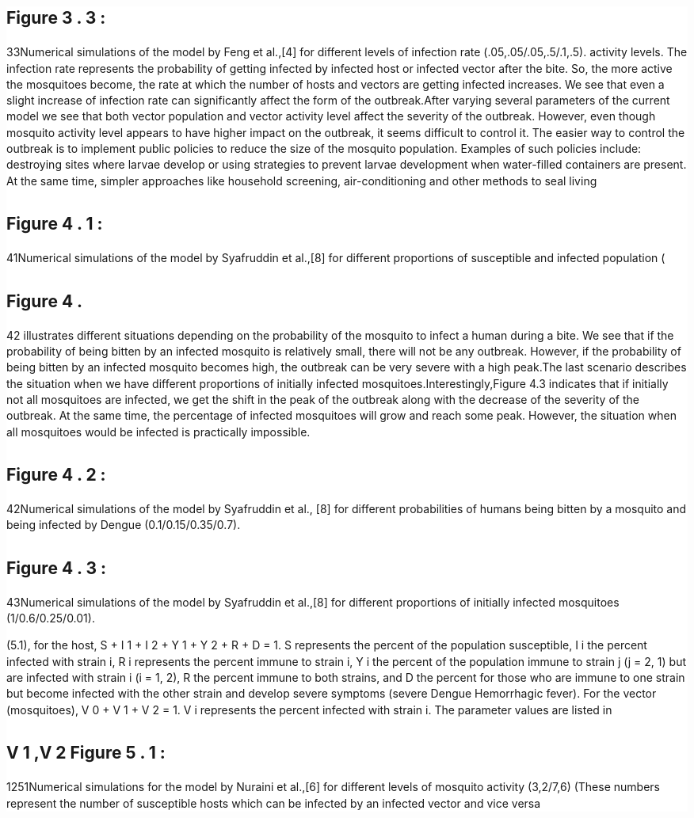 ## Figure 3 . 3 :
33Numerical simulations of the model by Feng et al.,[4] for different levels of infection rate (.05,.05/.05,.5/.1,.5). activity levels. The infection rate represents the probability of getting infected by infected host or infected vector after the bite. So, the more active the mosquitoes become, the rate at which the number of hosts and vectors are getting infected increases. We see that even a slight increase of infection rate can significantly affect the form of the outbreak.After varying several parameters of the current model we see that both vector population and vector activity level affect the severity of the outbreak. However, even though mosquito activity level appears to have higher impact on the outbreak, it seems difficult to control it. The easier way to control the outbreak is to implement public policies to reduce the size of the mosquito population. Examples of such policies include: destroying sites where larvae develop or using strategies to prevent larvae development when water-filled containers are present. At the same time, simpler approaches like household screening, air-conditioning and other methods to seal living

## Figure 4 . 1 :
41Numerical simulations of the model by Syafruddin et al.,[8] for different proportions of susceptible and infected population (

## Figure 4 .
42 illustrates different situations depending on the probability of the mosquito to infect a human during a bite. We see that if the probability of being bitten by an infected mosquito is relatively small, there will not be any outbreak. However, if the probability of being bitten by an infected mosquito becomes high, the outbreak can be very severe with a high peak.The last scenario describes the situation when we have different proportions of initially infected mosquitoes.Interestingly,Figure 4.3 indicates that if initially not all mosquitoes are infected, we get the shift in the peak of the outbreak along with the decrease of the severity of the outbreak. At the same time, the percentage of infected mosquitoes will grow and reach some peak. However, the situation when all mosquitoes would be infected is practically impossible.

## Figure 4 . 2 :
42Numerical simulations of the model by Syafruddin et al., [8] for different probabilities of humans being bitten by a mosquito and being infected by Dengue (0.1/0.15/0.35/0.7).

## Figure 4 . 3 :
43Numerical simulations of the model by Syafruddin et al.,[8] for different proportions of initially infected mosquitoes (1/0.6/0.25/0.01).


(5.1), for the host, S + I 1 + I 2 + Y 1 + Y 2 + R + D = 1. S represents the percent of the population susceptible, I i the percent infected with strain i, R i represents the percent immune to strain i, Y i the percent of the population immune to strain j (j = 2, 1) but are infected with strain i (i = 1, 2), R the percent immune to both strains, and D the percent for those who are immune to one strain but become infected with the other strain and develop severe symptoms (severe Dengue Hemorrhagic fever). For the vector (mosquitoes), V 0 + V 1 + V 2 = 1. V i represents the percent infected with strain i. The parameter values are listed in

## V 1 ,V 2 Figure 5 . 1 :
1251Numerical simulations for the model by Nuraini et al.,[6] for different levels of mosquito activity (3,2/7,6) (These numbers represent the number of susceptible hosts which can be infected by an infected vector and vice versa
